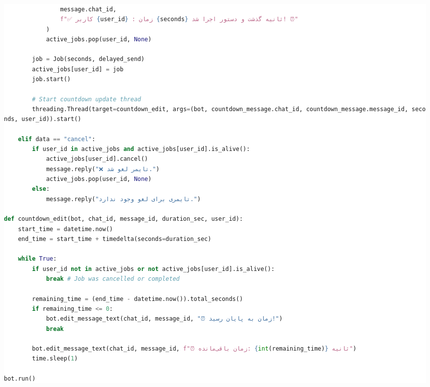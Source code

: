 ```python
                message.chat_id,
                f"✅ کاربر {user_id} : زمان {seconds} ثانیه گذشت و دستور اجرا شد! ⏰"
            )
            active_jobs.pop(user_id, None)

        job = Job(seconds, delayed_send)
        active_jobs[user_id] = job
        job.start()

        # Start countdown update thread
        threading.Thread(target=countdown_edit, args=(bot, countdown_message.chat_id, countdown_message.message_id, seconds, user_id)).start()

    elif data == "cancel":
        if user_id in active_jobs and active_jobs[user_id].is_alive():
            active_jobs[user_id].cancel()
            message.reply("❌ تایمر لغو شد.")
            active_jobs.pop(user_id, None)
        else:
            message.reply("تایمری برای لغو وجود ندارد.")

def countdown_edit(bot, chat_id, message_id, duration_sec, user_id):
    start_time = datetime.now()
    end_time = start_time + timedelta(seconds=duration_sec)

    while True:
        if user_id not in active_jobs or not active_jobs[user_id].is_alive():
            break # Job was cancelled or completed

        remaining_time = (end_time - datetime.now()).total_seconds()
        if remaining_time <= 0:
            bot.edit_message_text(chat_id, message_id, "⏰ زمان به پایان رسید!")
            break
        
        bot.edit_message_text(chat_id, message_id, f"⏰ زمان باقی‌مانده: {int(remaining_time)} ثانیه")
        time.sleep(1)

bot.run()
```



